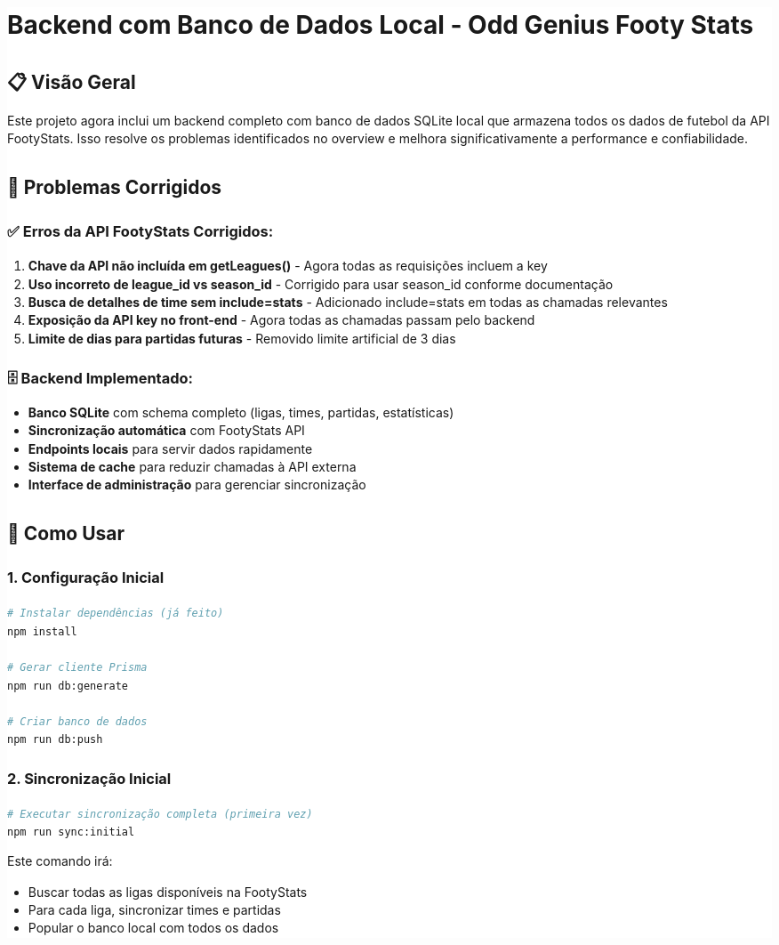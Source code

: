 # Backend com Banco de Dados Local - Odd Genius Footy Stats

## 📋 Visão Geral

Este projeto agora inclui um backend completo com banco de dados SQLite local que armazena todos os dados de futebol da API FootyStats. Isso resolve os problemas identificados no overview e melhora significativamente a performance e confiabilidade.

## 🔧 Problemas Corrigidos

### ✅ Erros da API FootyStats Corrigidos:
1. **Chave da API não incluída em getLeagues()** - Agora todas as requisições incluem a key
2. **Uso incorreto de league_id vs season_id** - Corrigido para usar season_id conforme documentação
3. **Busca de detalhes de time sem include=stats** - Adicionado include=stats em todas as chamadas relevantes
4. **Exposição da API key no front-end** - Agora todas as chamadas passam pelo backend
5. **Limite de dias para partidas futuras** - Removido limite artificial de 3 dias

### 🗄️ Backend Implementado:
- **Banco SQLite** com schema completo (ligas, times, partidas, estatísticas)
- **Sincronização automática** com FootyStats API
- **Endpoints locais** para servir dados rapidamente
- **Sistema de cache** para reduzir chamadas à API externa
- **Interface de administração** para gerenciar sincronização

## 🚀 Como Usar

### 1. Configuração Inicial

```bash
# Instalar dependências (já feito)
npm install

# Gerar cliente Prisma
npm run db:generate

# Criar banco de dados
npm run db:push
```

### 2. Sincronização Inicial

```bash
# Executar sincronização completa (primeira vez)
npm run sync:initial
```

Este comando irá:
- Buscar todas as ligas disponíveis na FootyStats
- Para cada liga, sincronizar times e partidas
- Popular o banco local com todos os dados
